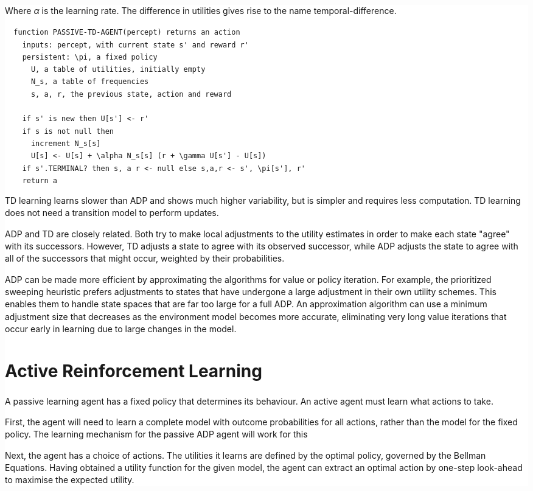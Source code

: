 Where $\alpha$ is the learning rate. The difference in utilities gives rise
to the name temporal-difference.

``` text
  function PASSIVE-TD-AGENT(percept) returns an action
    inputs: percept, with current state s' and reward r'
    persistent: \pi, a fixed policy
      U, a table of utilities, initially empty
      N_s, a table of frequencies
      s, a, r, the previous state, action and reward

    if s' is new then U[s'] <- r'
    if s is not null then
      increment N_s[s]
      U[s] <- U[s] + \alpha N_s[s] (r + \gamma U[s'] - U[s])
    if s'.TERMINAL? then s, a r <- null else s,a,r <- s', \pi[s'], r'
    return a
```

TD learning learns slower than ADP and shows much higher variability,
but is simpler and requires less computation. TD learning does not
need a transition model to perform updates.

ADP and TD are closely related. Both try to make local adjustments to
the utility estimates in order to make each state "agree" with its
successors. However, TD adjusts a state to agree with its observed
successor, while ADP adjusts the state to agree with all of the
successors that might occur, weighted by their probabilities.

ADP can be made more efficient by approximating the algorithms for
value or policy iteration. For example, the prioritized sweeping
heuristic prefers adjustments to states that have undergone a large
adjustment in their own utility schemes. This enables them to handle
state spaces that are far too large for a full ADP. An approximation
algorithm can use a minimum adjustment size that decreases as the
environment model becomes more accurate, eliminating very long value
iterations that occur early in learning due to large changes in the
model.

# Active Reinforcement Learning
A passive learning agent has a fixed policy that determines its
behaviour. An active agent must learn what actions to take.

First, the agent will need to learn a complete model with outcome
probabilities for all actions, rather than the model for the fixed
policy. The learning mechanism for the passive ADP agent will work for
this

Next, the agent has a choice of actions. The utilities it learns are
defined by the optimal policy, governed by the Bellman Equations.
Having obtained a utility function for the given  model, the agent can
extract an optimal action by one-step look-ahead to maximise the
expected utility.
